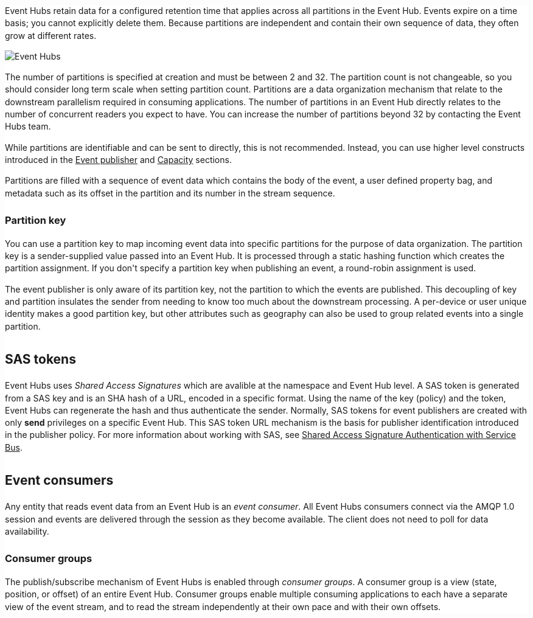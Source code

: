 Event Hubs retain data for a configured retention time that applies across all partitions in the Event Hub. Events expire on a time basis; you cannot explicitly delete them. Because partitions are independent and contain their own sequence of data, they often grow at different rates.

![Event Hubs](./media/event-hubs-what-is-event-hubs/multiple_partitions.png)

The number of partitions is specified at creation and must be between 2 and 32. The partition count is not changeable, so you should consider long term scale when setting partition count. Partitions are a data organization mechanism that relate to the downstream parallelism required in consuming applications. The number of partitions in an Event Hub directly relates to the number of concurrent readers you expect to have. You can increase the number of partitions beyond 32 by contacting the Event Hubs team.

While partitions are identifiable and can be sent to directly, this is not recommended. Instead, you can use higher level constructs introduced in the [Event publisher](#event-publishers) and [Capacity](#capacity) sections.

Partitions are filled with a sequence of event data which contains the body of the event, a user defined property bag, and metadata such as its offset in the partition and its number in the stream sequence.

### Partition key
You can use a partition key to map incoming event data into specific partitions for the purpose of data organization. The partition key is a sender-supplied value passed into an Event Hub. It is processed through a static hashing function which creates the partition assignment. If you don't specify a partition key when publishing an event, a round-robin assignment is used.

The event publisher is only aware of its partition key, not the partition to which the events are published. This decoupling of key and partition insulates the sender from needing to know too much about the downstream processing. A per-device or user unique identity makes a good partition key, but other attributes such as geography can also be used to group related events into a single partition.

## SAS tokens
Event Hubs uses *Shared Access Signatures* which are avalible at the namespace and Event Hub level. A SAS token is generated from a SAS key and is an SHA hash of a URL, encoded in a specific format. Using the name of the key (policy) and the token, Event Hubs can regenerate the hash and thus authenticate the sender. Normally, SAS tokens for event publishers are created with only **send** privileges on a specific Event Hub. This SAS token URL mechanism is the basis for publisher identification introduced in the publisher policy. For more information about working with SAS, see [Shared Access Signature Authentication with Service Bus](../service-bus-messaging/service-bus-shared-access-signature-authentication.md).

## Event consumers
Any entity that reads event data from an Event Hub is an *event consumer*. All Event Hubs consumers connect via the AMQP 1.0 session and events are delivered through the session as they become available. The client does not need to poll for data availability.

### Consumer groups
The publish/subscribe mechanism of Event Hubs is enabled through *consumer groups*. A consumer group is a view (state, position, or offset) of an entire Event Hub. Consumer groups enable multiple consuming applications to each have a separate view of the event stream, and to read the stream independently at their own pace and with their own offsets.
